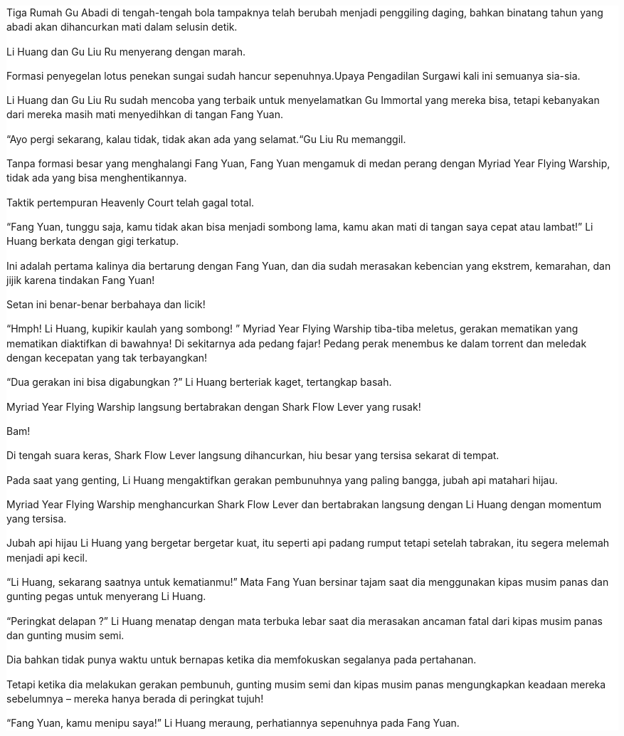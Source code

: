 Tiga Rumah Gu Abadi di tengah-tengah bola tampaknya telah berubah menjadi penggiling daging, bahkan binatang tahun yang abadi akan dihancurkan mati dalam selusin detik.

Li Huang dan Gu Liu Ru menyerang dengan marah.

Formasi penyegelan lotus penekan sungai sudah hancur sepenuhnya.Upaya Pengadilan Surgawi kali ini semuanya sia-sia.

Li Huang dan Gu Liu Ru sudah mencoba yang terbaik untuk menyelamatkan Gu Immortal yang mereka bisa, tetapi kebanyakan dari mereka masih mati menyedihkan di tangan Fang Yuan.

“Ayo pergi sekarang, kalau tidak, tidak akan ada yang selamat.“Gu Liu Ru memanggil.

Tanpa formasi besar yang menghalangi Fang Yuan, Fang Yuan mengamuk di medan perang dengan Myriad Year Flying Warship, tidak ada yang bisa menghentikannya.

Taktik pertempuran Heavenly Court telah gagal total.

“Fang Yuan, tunggu saja, kamu tidak akan bisa menjadi sombong lama, kamu akan mati di tangan saya cepat atau lambat!” Li Huang berkata dengan gigi terkatup.

Ini adalah pertama kalinya dia bertarung dengan Fang Yuan, dan dia sudah merasakan kebencian yang ekstrem, kemarahan, dan jijik karena tindakan Fang Yuan!

Setan ini benar-benar berbahaya dan licik!

“Hmph! Li Huang, kupikir kaulah yang sombong! ” Myriad Year Flying Warship tiba-tiba meletus, gerakan mematikan yang mematikan diaktifkan di bawahnya! Di sekitarnya ada pedang fajar! Pedang perak menembus ke dalam torrent dan meledak dengan kecepatan yang tak terbayangkan!

“Dua gerakan ini bisa digabungkan ?” Li Huang berteriak kaget, tertangkap basah.

Myriad Year Flying Warship langsung bertabrakan dengan Shark Flow Lever yang rusak!

Bam!

Di tengah suara keras, Shark Flow Lever langsung dihancurkan, hiu besar yang tersisa sekarat di tempat.

Pada saat yang genting, Li Huang mengaktifkan gerakan pembunuhnya yang paling bangga, jubah api matahari hijau.

Myriad Year Flying Warship menghancurkan Shark Flow Lever dan bertabrakan langsung dengan Li Huang dengan momentum yang tersisa.

Jubah api hijau Li Huang yang bergetar bergetar kuat, itu seperti api padang rumput tetapi setelah tabrakan, itu segera melemah menjadi api kecil.

“Li Huang, sekarang saatnya untuk kematianmu!” Mata Fang Yuan bersinar tajam saat dia menggunakan kipas musim panas dan gunting pegas untuk menyerang Li Huang.

“Peringkat delapan ?” Li Huang menatap dengan mata terbuka lebar saat dia merasakan ancaman fatal dari kipas musim panas dan gunting musim semi.

Dia bahkan tidak punya waktu untuk bernapas ketika dia memfokuskan segalanya pada pertahanan.

Tetapi ketika dia melakukan gerakan pembunuh, gunting musim semi dan kipas musim panas mengungkapkan keadaan mereka sebelumnya – mereka hanya berada di peringkat tujuh!

“Fang Yuan, kamu menipu saya!” Li Huang meraung, perhatiannya sepenuhnya pada Fang Yuan.
